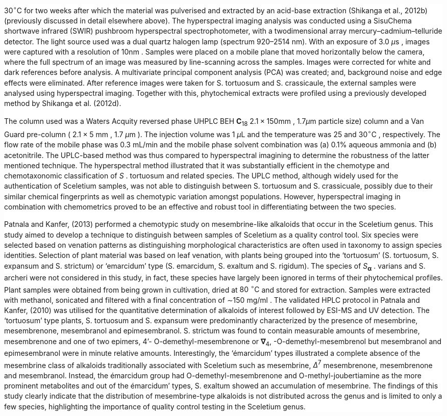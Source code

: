 $3 0 ^ { \circ } \mathrm { C }$ for two weeks after which the material was pulverised and extracted by an acid-base extraction (Shikanga et al., 2012b) (previously discussed in detail elsewhere above). The hyperspectral imaging analysis was conducted using a SisuChema shortwave infrared (SWIR) pushbroom hyperspectral spectrophotometer, with a twodimensional array mercury–cadmium–telluride detector. The light source used was a dual quartz halogen lamp (spectrum 920–2514 nm). With an exposure of $3 . 0 ~ \mu \mathrm { s }$ , images were captured with a resolution of $1 0 \mathrm { n m }$ . Samples were placed on a mobile plane that moved horizontally below the camera, where the full spectrum of an image was measured by line-scanning across the samples. Images were corrected for white and dark references before analysis. A multivariate principal component analysis (PCA) was created; and, background noise and edge effects were eliminated. After reference images were taken for S. tortuosum and S. crassicaule, the external samples were analysed using hyperspectral imaging. Together with this, phytochemical extracts were profiled using a previously developed method by Shikanga et al. (2012d).

The column used was a Waters Acquity reversed phase UHPLC BEH $\mathbf { C } _ { 1 8 }$ $2 . 1 \times 1 5 0 \mathrm { m m }$ , $1 . 7 \mu \mathrm { m }$ particle size) column and a Van Guard pre-column ( $2 . 1 \times 5 ~ \mathrm { m m }$ , $1 . 7 ~ { \mu \mathrm { m } }$ ). The injection volume was $1 ~ \mu \mathrm { L }$ and the temperature was 25 and $3 0 ^ { \circ } \mathrm { C }$ , respectively. The flow rate of the mobile phase was $0 . 3 ~ \mathrm { m L / m i n }$ and the mobile phase solvent combination was (a) $0 . 1 \%$ aqueous ammonia and (b) acetonitrile. The UPLC-based method was thus compared to hyperspectral imagining to determine the robustness of the latter mentioned technique. The hyperspectral method illustrated that it was substantially efficient in the chemotype and chemotaxonomic classification of $S$ . tortuosum and related species. The UPLC method, although widely used for the authentication of Sceletium samples, was not able to distinguish between S. tortuosum and S. crassicuale, possibly due to their similar chemical fingerprints as well as chemotypic variation amongst populations. However, hyperspectral imaging in combination with chemometrics proved to be an effective and robust tool in differentiating between the two species.

Patnala and Kanfer, (2013) performed a chemotypic study on mesembrine-like alkaloids that occur in the Sceletium genus. This study aimed to develop a technique to distinguish between samples of Sceletium as a quality control tool. Six species were selected based on venation patterns as distinguishing morphological characteristics are often used in taxonomy to assign species identities. Selection of plant material was based on leaf venation, with plants being grouped into the ‘tortuosum’ (S. tortuosum, S. expansum and S. strictum) or ‘emarcidum’ type (S. emarcidum, S. exaltum and S. rigidum). The species of $S _ { \mathbf { \alpha } }$ . varians and S. archeri were not considered in this study, in fact, these species have largely been ignored in terms of their phytochemical profiles. Plant samples were obtained from being grown in cultivation, dried at $8 0 ~ ^ { \circ } \mathrm { C }$ and stored for extraction. Samples were extracted with methanol, sonicated and filtered with a final concentration of $\mathrm { \sim } 1 5 0 ~ \mathrm { m g / m l }$ . The validated HPLC protocol in Patnala and Kanfer, (2010) was utilised for the quantitative determination of alkaloids of interest followed by ESI-MS and UV detection. The ‘tortuosum’ type plants, S. tortuosum and S. expansum were predominantly characterized by the presence of mesembrine, mesembrenone, mesembranol and epimesembranol. S. strictum was found to contain measurable amounts of mesembrine, mesembrenone and one of two epimers, 4’- O-demethyl-mesembrenone or $\mathbf { \nabla } _ { 4 } ,$ -O-demethyl-mesembrenol but mesembranol and epimesembranol were in minute relative amounts.  Interestingly, the ‘émarcidum’ types illustrated a complete absence of the mesembrine class of alkaloids traditionally associated with Sceletium such as mesembrine, $\Delta ^ { 7 }$ mesembrenone, mesembrenone and mesembranol. Instead, the émarcidum group had O-demethyl-mesembrenone and O-methyl-joubertiamine as the more prominent metabolites and out of the émarcidum’ types, S. exaltum showed an accumulation of mesembrine.  The findings of this study clearly indicate that the distribution of mesembrine-type alkaloids is not distributed across the genus and is limited to only a few species, highlighting the importance of quality control testing in the Sceletium genus.
